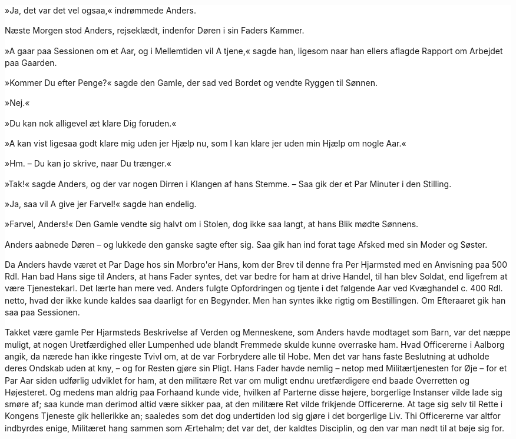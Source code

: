 »Ja, det var det vel ogsaa,« indrømmede Anders.

Næste Morgen stod Anders, rejseklædt, indenfor Døren i sin Faders
Kammer.

»A gaar paa Sessionen om et Aar, og i Mellemtiden vil A tjene,« sagde
han, ligesom naar han ellers aflagde Rapport om Arbejdet paa Gaarden.

»Kommer Du efter Penge?« sagde den Gamle, der sad ved Bordet og vendte
Ryggen til Sønnen.

»Nej.«

»Du kan nok alligevel æt klare Dig foruden.«

»A kan vist ligesaa godt klare mig uden jer Hjælp nu, som I kan klare
jer uden min Hjælp om nogle Aar.«

»Hm. – Du kan jo skrive, naar Du trænger.«

»Tak!« sagde Anders, og der var nogen Dirren i Klangen af hans Stemme. –
Saa gik der et Par Minuter i den Stilling.

»Ja, saa vil A give jer Farvel!« sagde han endelig.

»Farvel, Anders!« Den Gamle vendte sig halvt om i Stolen, dog ikke saa
langt, at hans Blik mødte Sønnens.

Anders aabnede Døren – og lukkede den ganske sagte efter sig. Saa gik
han ind forat tage Afsked med sin Moder og Søster.

</div>

<div>

Da Anders havde været et Par Dage hos sin Morbro'er Hans, kom der Brev
til denne fra Per Hjarmsted med en Anvisning paa 500 Rdl. Han bad Hans
sige til Anders, at hans Fader syntes, det var bedre for ham at drive
Handel, til han blev Soldat, end ligefrem at være Tjenestekarl. Det
lærte han mere ved. Anders fulgte Opfordringen og tjente i det følgende
Aar ved Kvæghandel c. 400 Rdl. netto, hvad der ikke kunde kaldes saa
daarligt for en Begynder. Men han syntes ikke rigtig om Bestillingen. Om
Efteraaret gik han saa paa Sessionen.

Takket være gamle Per Hjarmsteds Beskrivelse af Verden og Menneskene,
som Anders havde modtaget som Barn, var det næppe muligt, at nogen
Uretfærdighed eller Lumpenhed ude blandt Fremmede skulde kunne overraske
ham. Hvad Officererne i Aalborg angik, da nærede han ikke ringeste Tvivl
om, at de var Forbrydere alle til Hobe. Men det var hans faste
Beslutning at udholde deres Ondskab uden at kny, – og for Resten gjøre
sin Pligt. Hans Fader havde nemlig – netop med Militærtjenesten for Øje
– for et Par Aar siden udførlig udviklet for ham, at den militære Ret
var om muligt endnu uretfærdigere end baade Overretten og Højesteret. Og
medens man aldrig paa Forhaand kunde vide, hvilken af Parterne disse
højere, borgerlige Instanser vilde lade sig smøre af; saa kunde man
derimod altid være sikker paa, at den militære Ret vilde frikjende
Officererne. At tage sig selv til Rette i Kongens Tjeneste gik
hellerikke an; saaledes som det dog undertiden lod sig gjøre i det
borgerlige Liv. Thi Officererne var altfor indbyrdes enige, Militæret
hang sammen som Ærtehalm; det var det, der kaldtes Disciplin, og den var
man nødt til at bøje sig for.
